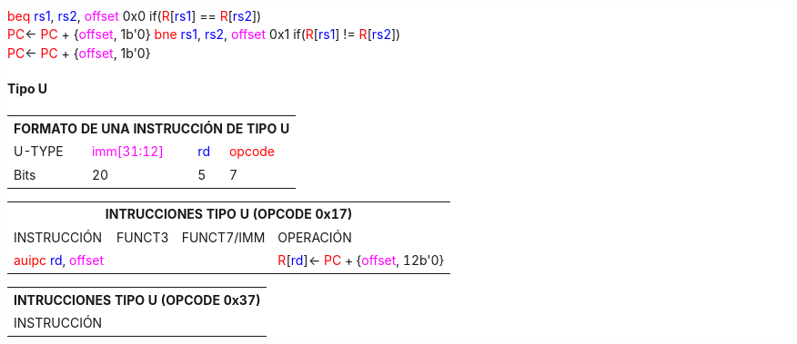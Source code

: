   <tr>
    <td><font color="#ff0000">beq</font> <font color="#0000ff">rs1</font>, <font color="#0000ff">rs2</font>, <font color="#ff00ff">offset</font></td>
    <td>0x0</td>
    <td></td>
    <td>if(<font color="#ff0000">R</font>[<font color="#0000ff">rs1</font>] == <font color="#ff0000">R</font>[<font color="#0000ff">rs2</font>]) <br> <font color="#ff0000">PC</font><- <font color="#ff0000">PC</font> + {<font color="#ff00ff">offset</font>, 1b'0}</td>
  </tr>
  <tr>
    <td><font color="#ff0000">bne</font>  <font color="#0000ff">rs1</font>, <font color="#0000ff">rs2</font>, <font color="#ff00ff">offset</font></td>
    <td>0x1</td>
    <td></td>
    <td>if(<font color="#ff0000">R</font>[<font color="#0000ff">rs1</font>] != <font color="#ff0000">R</font>[<font color="#0000ff">rs2</font>]) <br> <font color="#ff0000">PC</font><- <font color="#ff0000">PC</font> + {<font color="#ff00ff">offset</font>, 1b'0}</td>
  </tr>
</table>

#### Tipo U
<table>
  <tr>
    <th colspan="4">FORMATO DE UNA INSTRUCCIÓN DE TIPO U </th>
  </tr>
  <tr>
    <td>U-TYPE</td>
    <td><font color="#ff00ff">imm[31:12]</font></td>
    <td><font color="#0000ff">rd</font></td>
    <td><font color="#ff0000">opcode</font></td>
  </tr>
  <tr>
    <td>Bits</td>
    <td>20</td>
    <td>5</td>
    <td>7</td>
  </tr>
</table>
<table>
  <tr>
    <th colspan="4"> INTRUCCIONES TIPO U (OPCODE 0x17) </th>
  </tr>
  <tr>
    <td>INSTRUCCIÓN</td>
    <td>FUNCT3</td>
    <td>FUNCT7/IMM</td>
    <td>OPERACIÓN</td>
  </tr>
  <tr>
    <td><font color="#ff0000">auipc</font> <font color="#0000ff">rd</font>, <font color="#ff00ff">offset</font></td>
    <td></td>
    <td></td>
    <td><font color="#ff0000">R</font>[<font color="#0000ff">rd</font>]<- <font color="#ff0000">PC</font> + {<font color="#ff00ff">offset</font>, 12b'0}
  </td>
  </tr>
</table>
<table>
  <tr>
    <th colspan="4"> INTRUCCIONES TIPO U (OPCODE 0x37) </th>
  </tr>
  <tr>
    <td>INSTRUCCIÓN</td>